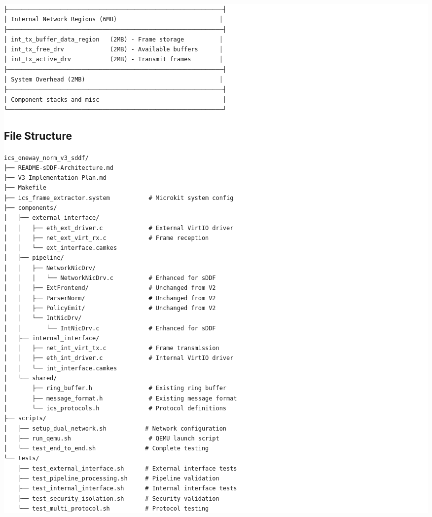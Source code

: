 ```
├─────────────────────────────────────────────────────────────┤
│ Internal Network Regions (6MB)                             │
├─────────────────────────────────────────────────────────────┤
│ int_tx_buffer_data_region   (2MB) - Frame storage          │
│ int_tx_free_drv             (2MB) - Available buffers      │
│ int_tx_active_drv           (2MB) - Transmit frames        │
├─────────────────────────────────────────────────────────────┤
│ System Overhead (2MB)                                      │
├─────────────────────────────────────────────────────────────┤
│ Component stacks and misc                                   │
└─────────────────────────────────────────────────────────────┘
```

## File Structure

```
ics_oneway_norm_v3_sddf/
├── README-sDDF-Architecture.md
├── V3-Implementation-Plan.md
├── Makefile
├── ics_frame_extractor.system           # Microkit system config
├── components/
│   ├── external_interface/
│   │   ├── eth_ext_driver.c             # External VirtIO driver
│   │   ├── net_ext_virt_rx.c            # Frame reception
│   │   └── ext_interface.camkes
│   ├── pipeline/
│   │   ├── NetworkNicDrv/
│   │   │   └── NetworkNicDrv.c          # Enhanced for sDDF
│   │   ├── ExtFrontend/                 # Unchanged from V2
│   │   ├── ParserNorm/                  # Unchanged from V2
│   │   ├── PolicyEmit/                  # Unchanged from V2
│   │   └── IntNicDrv/
│   │       └── IntNicDrv.c              # Enhanced for sDDF
│   ├── internal_interface/
│   │   ├── net_int_virt_tx.c            # Frame transmission
│   │   ├── eth_int_driver.c             # Internal VirtIO driver
│   │   └── int_interface.camkes
│   └── shared/
│       ├── ring_buffer.h                # Existing ring buffer
│       ├── message_format.h             # Existing message format
│       └── ics_protocols.h              # Protocol definitions
├── scripts/
│   ├── setup_dual_network.sh           # Network configuration
│   ├── run_qemu.sh                      # QEMU launch script
│   └── test_end_to_end.sh              # Complete testing
└── tests/
    ├── test_external_interface.sh      # External interface tests
    ├── test_pipeline_processing.sh     # Pipeline validation
    ├── test_internal_interface.sh      # Internal interface tests
    ├── test_security_isolation.sh      # Security validation
    └── test_multi_protocol.sh          # Protocol testing
```
